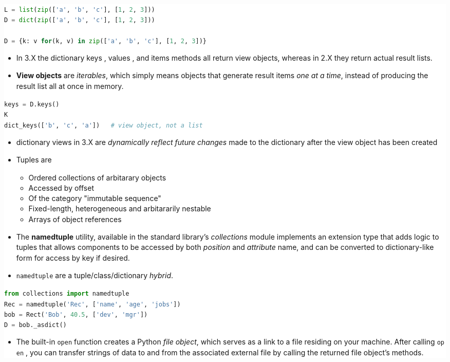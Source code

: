 ```python
L = list(zip(['a', 'b', 'c'], [1, 2, 3]))
D = dict(zip(['a', 'b', 'c'], [1, 2, 3]))

D = {k: v for(k, v) in zip(['a', 'b', 'c'], [1, 2, 3])}
```

* In 3.X the dictionary keys , values , and items methods all return view objects, whereas in 2.X they return actual result lists.

* **View objects** are _iterables_, which simply means objects that generate result items _one at a time_, instead of producing the result list all at once in memory.

```python
keys = D.keys()
K
dict_keys(['b', 'c', 'a'])   # view object, not a list
```

* dictionary views in 3.X are _dynamically reflect future changes_ made to the dictionary after the view object has been created

* Tuples are
    * Ordered collections of arbitarary objects
    * Accessed by offset
    * Of the category "immutable sequence"
    * Fixed-length, heterogeneous and arbitararily nestable
    * Arrays of object references

* The **namedtuple** utility, available in the standard library’s _collections_ module implements an extension type that adds logic to tuples that allows components to be accessed by both _position_ and _attribute_ name, and can be converted to dictionary-like form for access by key if desired.

* `namedtuple` are a tuple/class/dictionary _hybrid_.
```python
from collections import namedtuple
Rec = namedtuple('Rec', ['name', 'age', 'jobs'])
bob = Rect('Bob', 40.5, ['dev', 'mgr'])
D = bob._asdict()
```

* The built-in `open` function creates a Python _file object_, which serves as a link to a file residing on your machine. After calling `open` , you can transfer strings of data to and from the associated external file by calling the returned file object’s methods.
